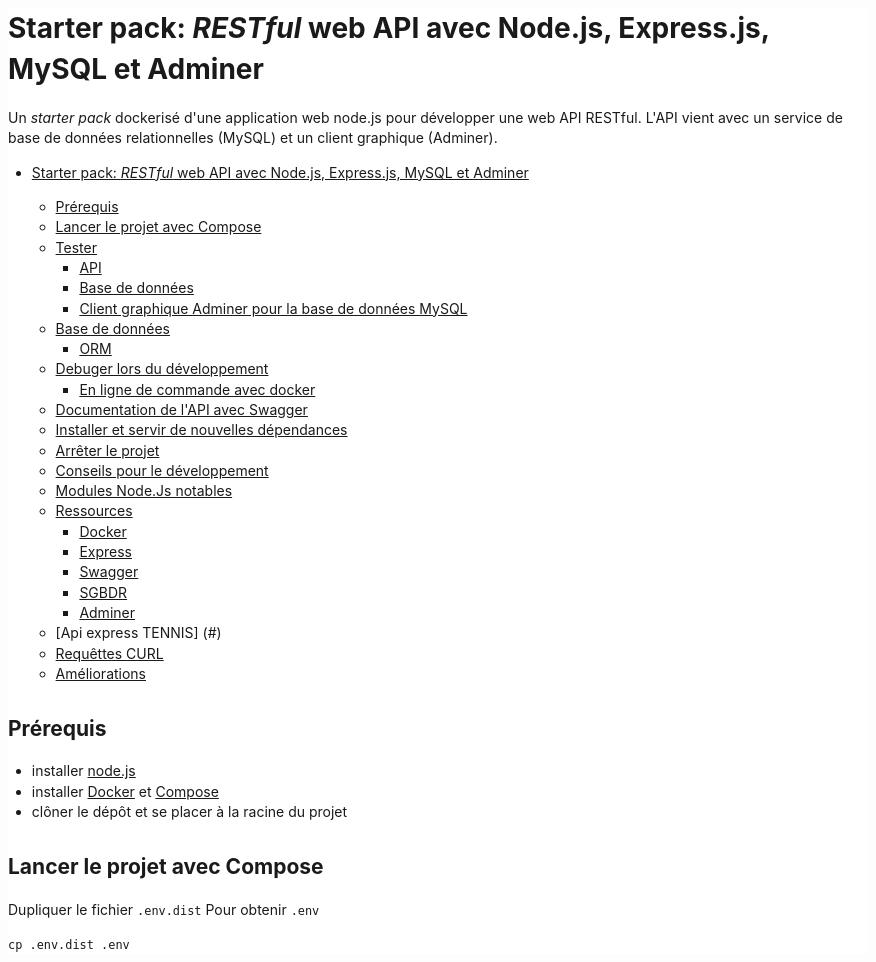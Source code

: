 # Starter pack: *RESTful* web API avec Node.js, Express.js, MySQL et Adminer

Un *starter pack* dockerisé d'une application web node.js pour développer une web API RESTful. L'API vient avec un service de base de données relationnelles (MySQL) et un client graphique (Adminer).

- [Starter pack: *RESTful* web API avec Node.js, Express.js, MySQL et Adminer](#starter-pack-restful-web-api-avec-nodejs-expressjs-mysql-et-adminer)

  - [Prérequis](#prérequis)
  - [Lancer le projet avec Compose](#lancer-le-projet-avec-compose)
  - [Tester](#tester)
    - [API](#api)
    - [Base de données](#base-de-données)
    - [Client graphique Adminer pour la base de données MySQL](#client-graphique-adminer-pour-la-base-de-données-mysql)
  - [Base de données](#base-de-données-1)
    - [ORM](#orm)
  - [Debuger lors du développement](#debuger-lors-du-développement)
    - [En ligne de commande avec docker](#en-ligne-de-commande-avec-docker)
  - [Documentation de l'API avec Swagger](#documentation-de-lapi-avec-swagger)
  - [Installer et servir de nouvelles dépendances](#installer-et-servir-de-nouvelles-dépendances)
  - [Arrêter le projet](#arrêter-le-projet)
  - [Conseils pour le développement](#conseils-pour-le-développement)
  - [Modules Node.Js notables](#modules-nodejs-notables)
  - [Ressources](#ressources)
    - [Docker](#docker)
    - [Express](#express)
    - [Swagger](#swagger)
    - [SGBDR](#sgbdr)
    - [Adminer](#adminer)
  -  [Api express TENNIS] (#)
  - [Requêttes CURL](CONCEPTION)
  - [Améliorations](#améliorations)


## Prérequis

- installer [node.js](https://nodejs.org/en)
- installer [Docker](https://www.docker.com/get-started/) et [Compose](https://docs.docker.com/compose/)
- clôner le dépôt et se placer à la racine du projet


## Lancer le projet avec Compose

Dupliquer le fichier `.env.dist`
Pour obtenir `.env`

~~~
cp .env.dist .env
~~~
